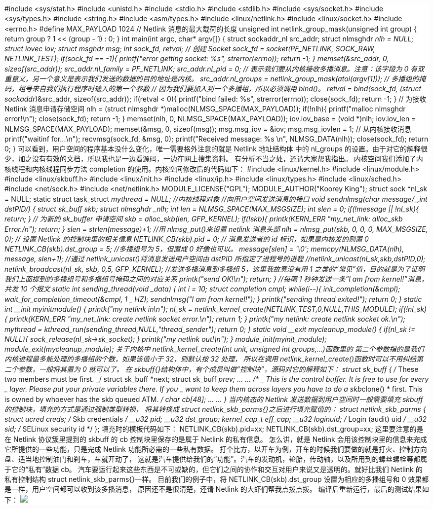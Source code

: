 \#include \<sys/stat.h> #include \<unistd.h> #include \<stdio.h> #include \<stdlib.h> #include \<sys/socket.h> #include \<sys/types.h> #include \<string.h> #include \<asm/types.h> #include \<linux/netlink.h> #include \<linux/socket.h> #include \<errno.h> #define MAX_PAYLOAD 1024 // Netlink 消息的最大载荷的长度 unsigned int netlink_group_mask(unsigned int group) { return group ? 1 << (group - 1) : 0; } int main(int argc, char* argv\[]) { struct sockaddr_nl src_addr; struct nlmsghdr *nlh = NULL; struct iovec iov; struct msghdr msg; int sock_fd, retval; // 创建 Socket sock_fd = socket(PF_NETLINK, SOCK_RAW, NETLINK_TEST); if(sock_fd == -1){ printf("error getting socket: %s", strerror(errno)); return -1; } memset(\&src_addr, 0, sizeof(src_addr)); src_addr.nl_family = PF_NETLINK; src_addr.nl_pid = 0; // 表示我们要从内核接收多播消息。注意：该字段为 0 有双重意义，另一个意义是表示我们发送的数据的目的地址是内核。 src_addr.nl_groups = netlink_group_mask(atoi(argv\[1])); // 多播组的掩码，组号来自我们执行程序时输入的第一个参数 // 因为我们要加入到一个多播组，所以必须调用 bind()。 retval = bind(sock_fd, (struct sockaddr*)\&src_addr, sizeof(src_addr)); if(retval < 0){ printf("bind failed: %s", strerror(errno)); close(sock_fd); return -1; } // 为接收 Netlink 消息申请存储空间 nlh = (struct nlmsghdr *)malloc(NLMSG_SPACE(MAX_PAYLOAD)); if(!nlh){ printf("malloc nlmsghdr error!\n"); close(sock_fd); return -1; } memset(nlh, 0, NLMSG_SPACE(MAX_PAYLOAD)); iov.iov_base = (void *)nlh; iov.iov_len = NLMSG_SPACE(MAX_PAYLOAD); memset(\&msg, 0, sizeof(msg)); msg.msg_iov = \&iov; msg.msg_iovlen = 1; // 从内核接收消息 printf("waitinf for...\n"); recvmsg(sock_fd, \&msg, 0); printf("Received message: %s \n", NLMSG_DATA(nlh)); close(sock_fd); return 0; }&#x20;
可以看到，用户空间的程序基本没什么变化，唯一需要格外注意的就是 Netlink 地址结构体 中的 nl_groups 的设置。由于对它的解释很少，加之没有有效的文档，所以我也是一边看源码，一边在网上搜集资料。 有分析不当之处，还请大家帮我指出。
内核空间我们添加了内核线程和内核线程同步方法 completion 的使用。内核空间修改后的代码如下：
\#include \<linux/kernel.h> #include \<linux/module.h> #include \<linux/skbuff.h> #include \<linux/init.h> #include \<linux/ip.h> #include \<linux/types.h> #include \<linux/sched.h> #include \<net/sock.h> #include \<net/netlink.h> MODULE_LICENSE("GPL"); MODULE_AUTHOR("Koorey King"); struct sock *nl_sk = NULL; static struct task_struct *mythread = NULL; //内核线程对象 //向用户空间发送消息的接口 void sendnlmsg(char *message/_,int dstPID*/) { struct sk_buff *skb; struct nlmsghdr _nlh; int len = NLMSG_SPACE(MAX_MSGSIZE); int slen = 0; if(!message || !nl_sk){ return; } // 为新的 sk_buffer 申请空间 skb = alloc_skb(len, GFP_KERNEL); if(!skb){ printk(KERN_ERR "my_net_link: alloc_skb Error./n"); return; } slen = strlen(message)+1; //用 nlmsg_put()来设置 netlink 消息头部 nlh = nlmsg_put(skb, 0, 0, 0, MAX_MSGSIZE, 0); // 设置 Netlink 的控制块里的相关信息 NETLINK_CB(skb).pid = 0; // 消息发送者的 id 标识，如果是内核发的则置 0 NETLINK_CB(skb).dst_group = 5; //多播组号为 5，但置成 0 好像也可以。 message\[slen] = '\0'; memcpy(NLMSG_DATA(nlh), message, slen+1); //通过 netlink_unicast()将消息发送用户空间由 dstPID 所指定了进程号的进程 //netlink_unicast(nl_sk,skb,dstPID,0); netlink_broadcast(nl_sk, skb, 0,5, GFP_KERNEL); //发送多播消息到多播组 5，这里我故意没有用 1 之类的“常见”值，目的就是为了证明我们上面提到的多播组号和多播组号掩码之间的对应关系 printk("send OK!\n"); return; } //每隔 1 秒钟发送一条“I am from kernel!”消息，共发 10 个报文 static int sending_thread(void \_data) { int i = 10; struct completion cmpl; while(i--){ init_completion(\&cmpl); wait_for_completion_timeout(\&cmpl, 1 _ HZ); sendnlmsg("I am from kernel!"); } printk("sending thread exited!"); return 0; } static int \_\_init myinit*module() { printk("my netlink in\n"); nl_sk = netlink_kernel_create(NETLINK_TEST,0,NULL,THIS_MODULE); if(!nl_sk){ printk(KERN_ERR "my_net_link: create netlink socket error.\n"); return 1; } printk("my netlink: create netlink socket ok.\n"); mythread = kthread_run(sending_thread,NULL,"thread_sender"); return 0; } static void \_\_exit mycleanup_module() { if(nl_sk != NULL){ sock_release(nl_sk->sk_socket); } printk("my netlink out!\n"); } module_init(myinit_module); module_exit(mycleanup_module);&#x20;
关于内核中 netlink_kernel_create(int unit, unsigned int groups,…)函数里的 第二个参数指的是我们内核进程最多能处理的多播组的个数，如果该值小于 32，则默认按 32 处理， 所以在调用 netlink_kernel_create()函数时可以不用纠结第二个参数，一般将其置为 0 就可以了。
在 skbuff{}结构体中，有个成员叫做”控制块”，源码对它的解释如下：
struct sk_buff { /* These two members must be first. _/ struct sk_buff *next; struct sk_buff *prev; … … /\* _ This is the control buffer. It is free to use for every _ layer. Please put your private variables there. If you _ want to keep them across layers you have to do a skb*clone() * first. This is owned by whoever has the skb queued ATM. _/ char cb\[48]; … … }&#x20;
当内核态的 Netlink 发送数据到用户空间时一般需要填充 skbuff 的控制块，填充的方式是通过强制类型转换， 将其转换成 struct netlink_skb_parms{}之后进行填充赋值的：
struct netlink_skb_parms { struct ucred creds; /_ Skb credentials _/ \_\_u32 pid; \_\_u32 dst_group; kernel_cap_t eff_cap; \_\_u32 loginuid; /_ Login (audit) uid _/ \_\_u32 sid; /_ SELinux security id \*/ };&#x20;
填充时的模板代码如下：
NETLINK_CB(skb).pid=xx; NETLINK_CB(skb).dst_group=xx;&#x20;
这里要注意的是在 Netlink 协议簇里提到的 skbuff 的 cb 控制块里保存的是属于 Netlink 的私有信息。 怎么讲，就是 Netlink 会用该控制块里的信息来完成它所提供的一些功能，只是完成 Netlink 功能所必需的一些私有数据。 打个比方，以开车为例，开车的时候我们要做的就是打火、控制方向盘、适当地控制油门和刹车，车就开动了， 这就是汽车提供给我们的“功能”。汽车的发动机，轮胎，传动轴，以及所用到的螺丝螺栓等都属于它的“私有”数据 cb。 汽车要运行起来这些东西是不可或缺的，但它们之间的协作和交互对用户来说又是透明的。就好比我们 Netlink 的 私有控制结构 struct netlink_skb_parms{}一样。
目前我们的例子中，将 NETLINK_CB(skb).dst_group 设置为相应的多播组号和 0 效果都是一样，用户空间都可以收到该多播消息， 原因还不是很清楚，还请 Netlink 的大虾们帮我点拨点拨。
编译后重新运行，最后的测试结果如下：
![](https://notes-learning.oss-cn-beijing.aliyuncs.com/oextqn/1621609979369-87b7a52d-2caa-4bd9-be17-1069e4aee0ad.jpeg)